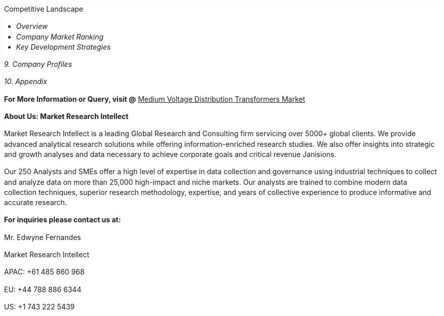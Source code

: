 Competitive Landscape</span></em></p><ul><li><em><span class="">Overview</span></em></li><li><em><span class="">Company Market Ranking</span></em></li><li><em><span class="">Key Development Strategies</span></em></li></ul><p><em><span class="font-[700]">9. Company Profiles</span></em></p><p><em><span class="font-[700]">10. Appendix</span></em></p><p><span class="font-[700]"><strong>For More Information or Query, visit&nbsp;@</strong>&nbsp;</span><span class="font-[700]"><a href="https://www.marketresearchintellect.com/product/global-medium-voltage-distribution-transformers-market/?utm_source=Linkedin&utm_medium=842" target="_blank" data-tracking-control-name="article-ssr-frontend-pulse_little-text-block" data-tracking-will-navigate="" data-test-link="">Medium Voltage Distribution Transformers Market</a></span></p><p><strong><span class="font-[700]">About Us: Market Research Intellect</span></strong></p><p><span class="">Market Research Intellect is a leading Global Research and Consulting firm servicing over 5000+ global clients. We provide advanced analytical research solutions while offering information-enriched research studies.&nbsp;</span>We also offer insights into strategic and growth analyses and data necessary to achieve corporate goals and critical revenue Janisions.</p><p><span class="">Our 250 Analysts and SMEs offer a high level of expertise in data collection and governance using industrial techniques to collect and analyze data on more than 25,000 high-impact and niche markets. Our analysts are trained to combine modern data collection techniques, superior research methodology, expertise, and years of collective experience to produce informative and accurate research.</span></p><p><strong>For inquiries please contact us at:</strong></p><p>Mr. Edwyne Fernandes</p><p>Market Research Intellect</p><p>APAC: +61 485 860 968</p><p>EU: +44 788 886 6344</p><p>US: +1 743 222 5439</p>
